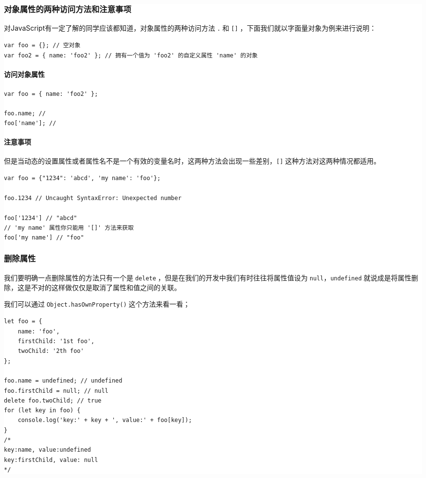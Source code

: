 ### 对象属性的两种访问方法和注意事项

对JavaScript有一定了解的同学应该都知道，对象属性的两种访问方法 `.` 和 `[]` ，下面我们就以字面量对象为例来进行说明：

```
var foo = {}; // 空对象
var foo2 = { name: 'foo2' }; // 拥有一个值为 'foo2' 的自定义属性 'name' 的对象
```

#### 访问对象属性

```
var foo = { name: 'foo2' };

foo.name; // 
foo['name']; //
```

#### 注意事项

但是当动态的设置属性或者属性名不是一个有效的变量名时，这两种方法会出现一些差别，`[]` 这种方法对这两种情况都适用。

```
var foo = {"1234": 'abcd', 'my name': 'foo'};

foo.1234 // Uncaught SyntaxError: Unexpected number

foo['1234'] // "abcd"
// 'my name' 属性你只能用 '[]' 方法来获取
foo['my name'] // "foo" 
```

### 删除属性

我们要明确一点删除属性的方法只有一个是 `delete` ，但是在我们的开发中我们有时往往将属性值设为 `null`，`undefined` 就说成是将属性删除，这是不对的这样做仅仅是取消了属性和值之间的关联。

我们可以通过 `Object.hasOwnProperty()` 这个方法来看一看；

```
let foo = {
	name: 'foo',
	firstChild: '1st foo',
	twoChild: '2th foo'
};

foo.name = undefined; // undefined
foo.firstChild = null; // null
delete foo.twoChild; // true
for (let key in foo) {
	console.log('key:' + key + ', value:' + foo[key]);
}
/* 
key:name, value:undefined
key:firstChild, value: null
*/
```
